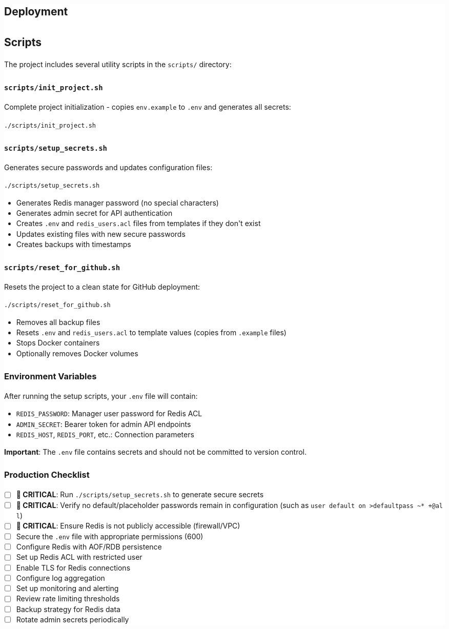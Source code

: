 ## Deployment

## Scripts

The project includes several utility scripts in the `scripts/` directory:

### `scripts/init_project.sh`
Complete project initialization - copies `env.example` to `.env` and generates all secrets:
```bash
./scripts/init_project.sh
```

### `scripts/setup_secrets.sh`
Generates secure passwords and updates configuration files:
```bash
./scripts/setup_secrets.sh
```
- Generates Redis manager password (no special characters)
- Generates admin secret for API authentication
- Creates `.env` and `redis_users.acl` files from templates if they don't exist
- Updates existing files with new secure passwords
- Creates backups with timestamps

### `scripts/reset_for_github.sh`
Resets the project to a clean state for GitHub deployment:
```bash
./scripts/reset_for_github.sh
```
- Removes all backup files
- Resets `.env` and `redis_users.acl` to template values (copies from `.example` files)
- Stops Docker containers
- Optionally removes Docker volumes

### Environment Variables

After running the setup scripts, your `.env` file will contain:

- `REDIS_PASSWORD`: Manager user password for Redis ACL
- `ADMIN_SECRET`: Bearer token for admin API endpoints
- `REDIS_HOST`, `REDIS_PORT`, etc.: Connection parameters

**Important**: The `.env` file contains secrets and should not be committed to version control.

### Production Checklist

- [ ] **🚨 CRITICAL**: Run `./scripts/setup_secrets.sh` to generate secure secrets
- [ ] **🚨 CRITICAL**: Verify no default/placeholder passwords remain in configuration (such as `user default on >defaultpass ~* +@all`)
- [ ] **🚨 CRITICAL**: Ensure Redis is not publicly accessible (firewall/VPC)
- [ ] Secure the `.env` file with appropriate permissions (600)
- [ ] Configure Redis with AOF/RDB persistence
- [ ] Set up Redis ACL with restricted user
- [ ] Enable TLS for Redis connections
- [ ] Configure log aggregation
- [ ] Set up monitoring and alerting
- [ ] Review rate limiting thresholds
- [ ] Backup strategy for Redis data
- [ ] Rotate admin secrets periodically

